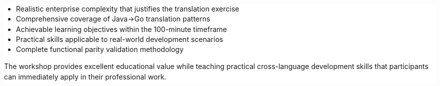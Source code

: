 - Realistic enterprise complexity that justifies the translation exercise
- Comprehensive coverage of Java→Go translation patterns  
- Achievable learning objectives within the 100-minute timeframe
- Practical skills applicable to real-world development scenarios
- Complete functional parity validation methodology

The workshop provides excellent educational value while teaching practical cross-language development skills that participants can immediately apply in their professional work.